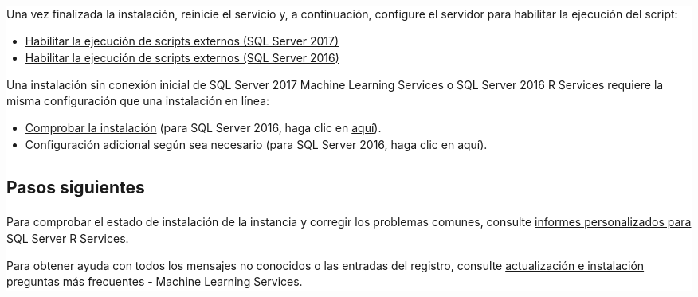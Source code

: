 Una vez finalizada la instalación, reinicie el servicio y, a continuación, configure el servidor para habilitar la ejecución del script:

+ [Habilitar la ejecución de scripts externos (SQL Server 2017)](sql-machine-learning-services-windows-install.md#bkmk_enableFeature)
+ [Habilitar la ejecución de scripts externos (SQL Server 2016)](sql-r-services-windows-install.md#bkmk_enableFeature)

Una instalación sin conexión inicial de SQL Server 2017 Machine Learning Services o SQL Server 2016 R Services requiere la misma configuración que una instalación en línea:

+ [Comprobar la instalación](sql-machine-learning-services-windows-install.md#verify-installation) (para SQL Server 2016, haga clic en [aquí](sql-r-services-windows-install.md#verify-installation)).
+ [Configuración adicional según sea necesario](sql-machine-learning-services-windows-install.md#additional-configuration) (para SQL Server 2016, haga clic en [aquí](sql-r-services-windows-install.md#bkmk_FollowUp)).

## <a name="next-steps"></a>Pasos siguientes

Para comprobar el estado de instalación de la instancia y corregir los problemas comunes, consulte [informes personalizados para SQL Server R Services](../r/monitor-r-services-using-custom-reports-in-management-studio.md).

Para obtener ayuda con todos los mensajes no conocidos o las entradas del registro, consulte [actualización e instalación preguntas más frecuentes - Machine Learning Services](../r/upgrade-and-installation-faq-sql-server-r-services.md).

